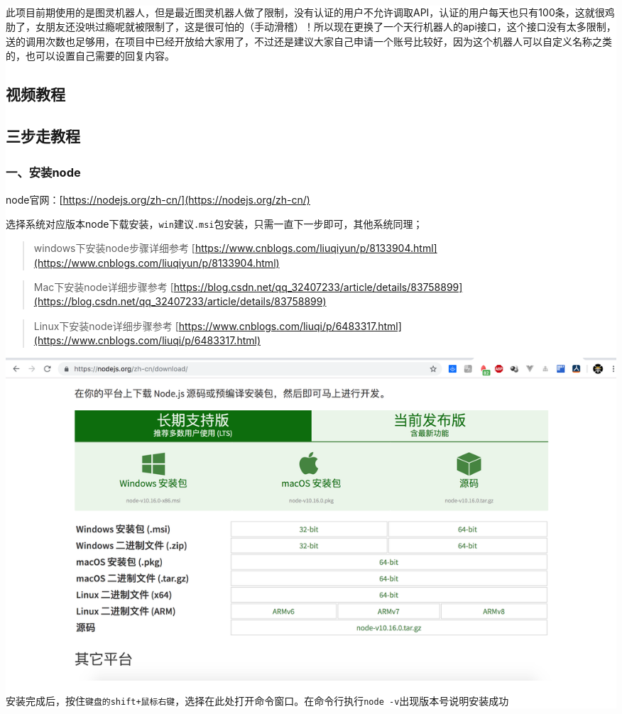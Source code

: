 此项目前期使用的是图灵机器人，但是最近图灵机器人做了限制，没有认证的用户不允许调取API，认证的用户每天也只有100条，这就很鸡肋了，女朋友还没哄过瘾呢就被限制了，这是很可怕的（手动滑稽）！所以现在更换了一个天行机器人的api接口，这个接口没有太多限制，送的调用次数也足够用，在项目中已经开放给大家用了，不过还是建议大家自己申请一个账号比较好，因为这个机器人可以自定义名称之类的，也可以设置自己需要的回复内容。

## 视频教程

<iframe src="//player.bilibili.com/player.html?aid=56077628&cid=98021463&page=1" scrolling="no" border="0" frameborder="no" width="560" height="315" framespacing="0" allowfullscreen="true"> </iframe>

## 三步走教程

### 一、安装node

node官网：[https://nodejs.org/zh-cn/](https://nodejs.org/zh-cn/)

选择系统对应版本node下载安装，`win`建议`.msi`包安装，只需一直下一步即可，其他系统同理；
> windows下安装node步骤详细参考 [https://www.cnblogs.com/liuqiyun/p/8133904.html](https://www.cnblogs.com/liuqiyun/p/8133904.html)

> Mac下安装node详细步骤参考 [https://blog.csdn.net/qq_32407233/article/details/83758899](https://blog.csdn.net/qq_32407233/article/details/83758899)


> Linux下安装node详细步骤参考 [https://www.cnblogs.com/liuqi/p/6483317.html](https://www.cnblogs.com/liuqi/p/6483317.html)

![](/download/2019/everyday-3.png)

安装完成后，按住`键盘的shift+鼠标右键`，选择在此处打开命令窗口。在命令行执行`node -v`出现版本号说明安装成功
